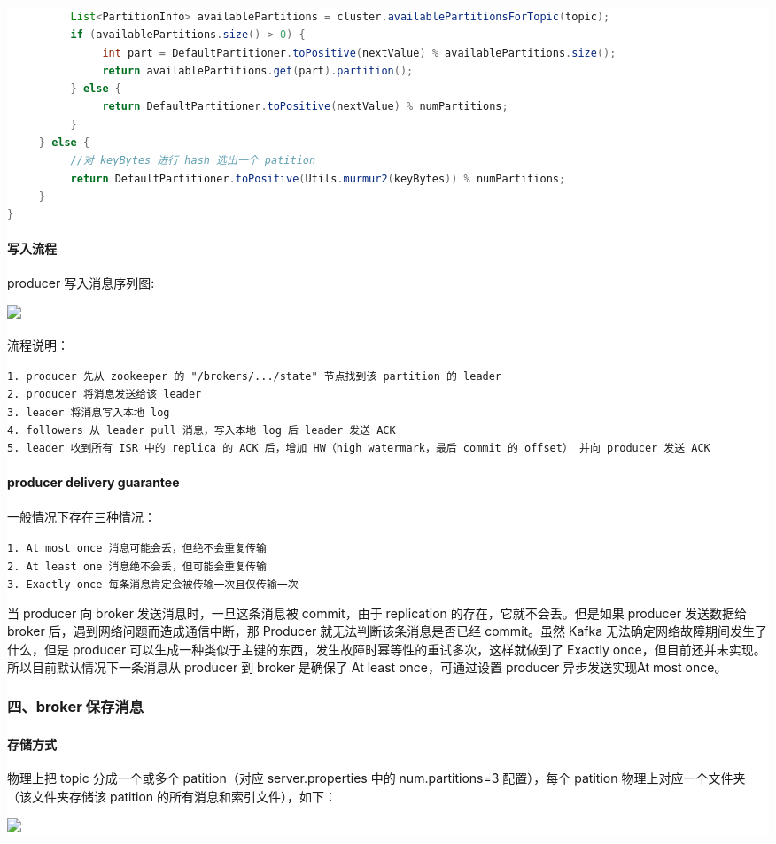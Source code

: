 ```java
          List<PartitionInfo> availablePartitions = cluster.availablePartitionsForTopic(topic);
          if (availablePartitions.size() > 0) {
               int part = DefaultPartitioner.toPositive(nextValue) % availablePartitions.size();
               return availablePartitions.get(part).partition();
          } else {
               return DefaultPartitioner.toPositive(nextValue) % numPartitions;
          }
     } else {
          //对 keyBytes 进行 hash 选出一个 patition
          return DefaultPartitioner.toPositive(Utils.murmur2(keyBytes)) % numPartitions;
     }
}
```

#### 写入流程

producer 写入消息序列图:

![](https://cdn.jsdelivr.net/gh/removeif/blog_image/img/2020/20200202112612.png)

流程说明：

```text
1. producer 先从 zookeeper 的 "/brokers/.../state" 节点找到该 partition 的 leader
2. producer 将消息发送给该 leader
3. leader 将消息写入本地 log
4. followers 从 leader pull 消息，写入本地 log 后 leader 发送 ACK
5. leader 收到所有 ISR 中的 replica 的 ACK 后，增加 HW（high watermark，最后 commit 的 offset） 并向 producer 发送 ACK
```

####  producer delivery guarantee

一般情况下存在三种情况：

```text
1. At most once 消息可能会丢，但绝不会重复传输
2. At least one 消息绝不会丢，但可能会重复传输
3. Exactly once 每条消息肯定会被传输一次且仅传输一次
```

当 producer 向 broker 发送消息时，一旦这条消息被 commit，由于 replication 的存在，它就不会丢。但是如果 producer 发送数据给 broker 后，遇到网络问题而造成通信中断，那 Producer 就无法判断该条消息是否已经 commit。虽然 Kafka 无法确定网络故障期间发生了什么，但是 producer 可以生成一种类似于主键的东西，发生故障时幂等性的重试多次，这样就做到了 Exactly once，但目前还并未实现。所以目前默认情况下一条消息从 producer 到 broker 是确保了 At least once，可通过设置 producer 异步发送实现At most once。

### 四、broker 保存消息

#### 存储方式

物理上把 topic 分成一个或多个 patition（对应 server.properties 中的 num.partitions=3 配置），每个 patition 物理上对应一个文件夹（该文件夹存储该 patition 的所有消息和索引文件），如下：

![](https://cdn.jsdelivr.net/gh/removeif/blog_image/img/2020/20200202112822.png)

